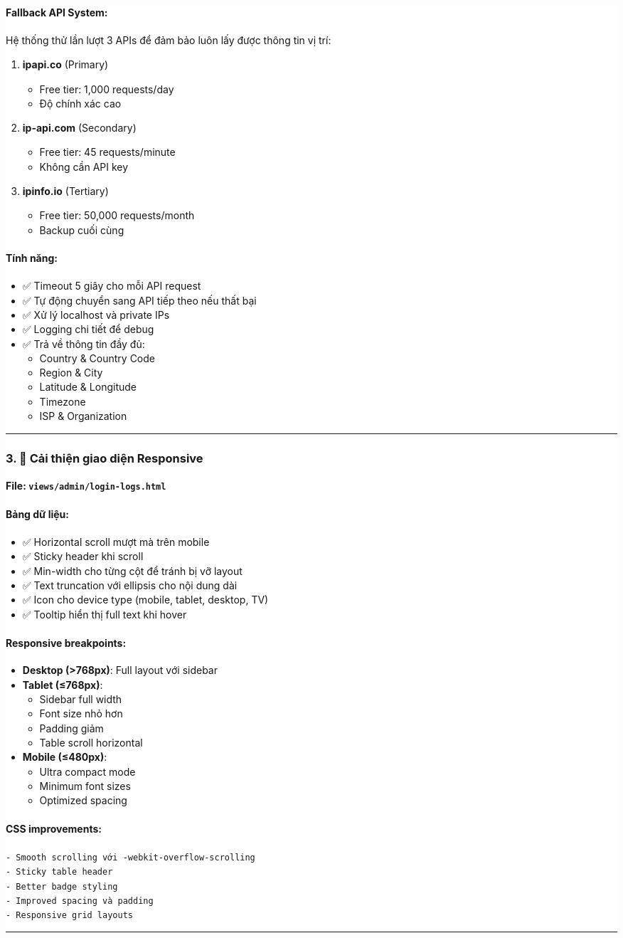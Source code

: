 #### Fallback API System:
Hệ thống thử lần lượt 3 APIs để đảm bảo luôn lấy được thông tin vị trí:

1. **ipapi.co** (Primary)
   - Free tier: 1,000 requests/day
   - Độ chính xác cao
   
2. **ip-api.com** (Secondary)
   - Free tier: 45 requests/minute
   - Không cần API key
   
3. **ipinfo.io** (Tertiary)
   - Free tier: 50,000 requests/month
   - Backup cuối cùng

#### Tính năng:
- ✅ Timeout 5 giây cho mỗi API request
- ✅ Tự động chuyển sang API tiếp theo nếu thất bại
- ✅ Xử lý localhost và private IPs
- ✅ Logging chi tiết để debug
- ✅ Trả về thông tin đầy đủ:
  - Country & Country Code
  - Region & City
  - Latitude & Longitude
  - Timezone
  - ISP & Organization

---

### 3. 🎨 Cải thiện giao diện Responsive
**File: `views/admin/login-logs.html`**

#### Bảng dữ liệu:
- ✅ Horizontal scroll mượt mà trên mobile
- ✅ Sticky header khi scroll
- ✅ Min-width cho từng cột để tránh bị vỡ layout
- ✅ Text truncation với ellipsis cho nội dung dài
- ✅ Icon cho device type (mobile, tablet, desktop, TV)
- ✅ Tooltip hiển thị full text khi hover

#### Responsive breakpoints:
- **Desktop (>768px)**: Full layout với sidebar
- **Tablet (≤768px)**: 
  - Sidebar full width
  - Font size nhỏ hơn
  - Padding giảm
  - Table scroll horizontal
- **Mobile (≤480px)**:
  - Ultra compact mode
  - Minimum font sizes
  - Optimized spacing

#### CSS improvements:
```css
- Smooth scrolling với -webkit-overflow-scrolling
- Sticky table header
- Better badge styling
- Improved spacing và padding
- Responsive grid layouts
```

---